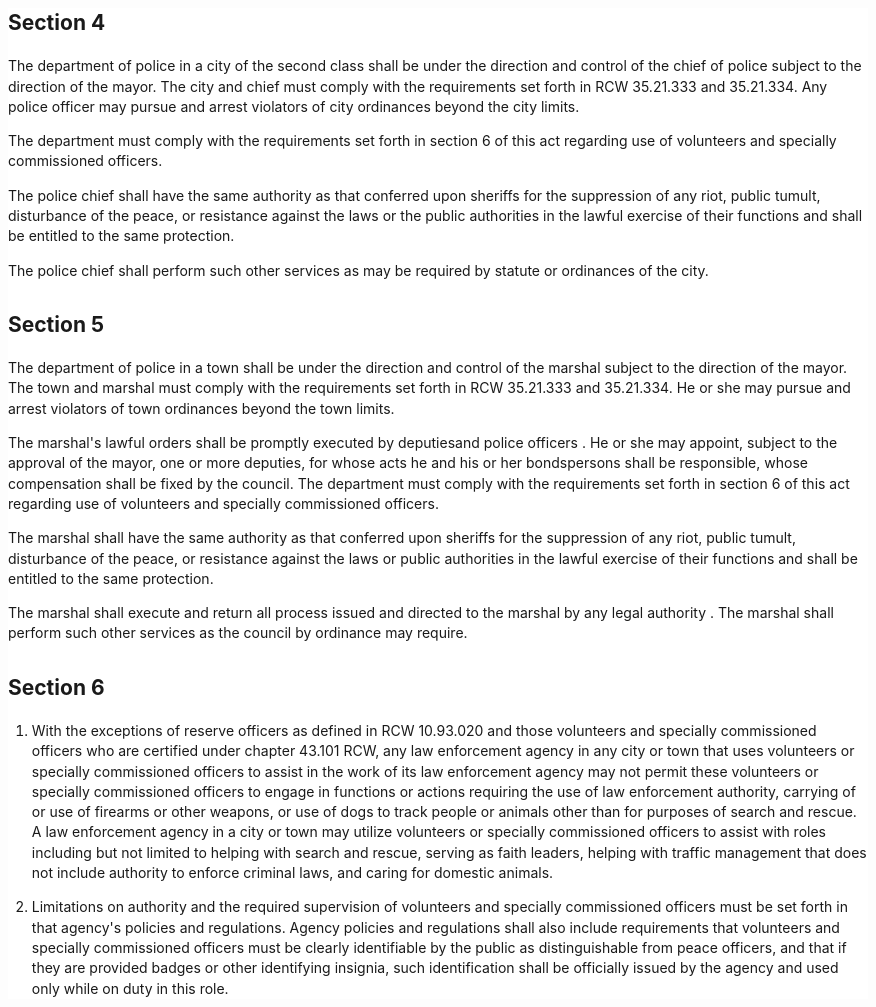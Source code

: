 ## Section 4
The department of police in a city of the second class shall be under the direction and control of the chief of police subject to the direction of the mayor. The city and chief must comply with the requirements set forth in RCW 35.21.333 and 35.21.334. Any police officer may pursue and arrest violators of city ordinances beyond the city limits.

The department must comply with the requirements set forth in section 6 of this act regarding use of volunteers and specially commissioned officers.

The police chief shall have the same authority as that conferred upon sheriffs for the suppression of any riot, public tumult, disturbance of the peace, or resistance against the laws or the public authorities in the lawful exercise of their functions and shall be entitled to the same protection.

The police chief shall perform such other services as may be required by statute or ordinances of the city.

## Section 5
The department of police in a town shall be under the direction and control of the marshal subject to the direction of the mayor. The town and marshal must comply with the requirements set forth in RCW 35.21.333 and 35.21.334. He or she may pursue and arrest violators of town ordinances beyond the town limits.

The marshal's lawful orders shall be promptly executed by deputiesand police officers . He or she may appoint, subject to the approval of the mayor, one or more deputies, for whose acts he and his or her bondspersons shall be responsible, whose compensation shall be fixed by the council. The department must comply with the requirements set forth in section 6 of this act regarding use of volunteers and specially commissioned officers.

The marshal shall have the same authority as that conferred upon sheriffs for the suppression of any riot, public tumult, disturbance of the peace, or resistance against the laws or public authorities in the lawful exercise of their functions and shall be entitled to the same protection.

The marshal shall execute and return all process issued and directed to the marshal by any legal authority . The marshal shall perform such other services as the council by ordinance may require.

## Section 6
1. With the exceptions of reserve officers as defined in RCW 10.93.020 and those volunteers and specially commissioned officers who are certified under chapter 43.101 RCW, any law enforcement agency in any city or town that uses volunteers or specially commissioned officers to assist in the work of its law enforcement agency may not permit these volunteers or specially commissioned officers to engage in functions or actions requiring the use of law enforcement authority, carrying of or use of firearms or other weapons, or use of dogs to track people or animals other than for purposes of search and rescue. A law enforcement agency in a city or town may utilize volunteers or specially commissioned officers to assist with roles including but not limited to helping with search and rescue, serving as faith leaders, helping with traffic management that does not include authority to enforce criminal laws, and caring for domestic animals.

2. Limitations on authority and the required supervision of volunteers and specially commissioned officers must be set forth in that agency's policies and regulations. Agency policies and regulations shall also include requirements that volunteers and specially commissioned officers must be clearly identifiable by the public as distinguishable from peace officers, and that if they are provided badges or other identifying insignia, such identification shall be officially issued by the agency and used only while on duty in this role.

